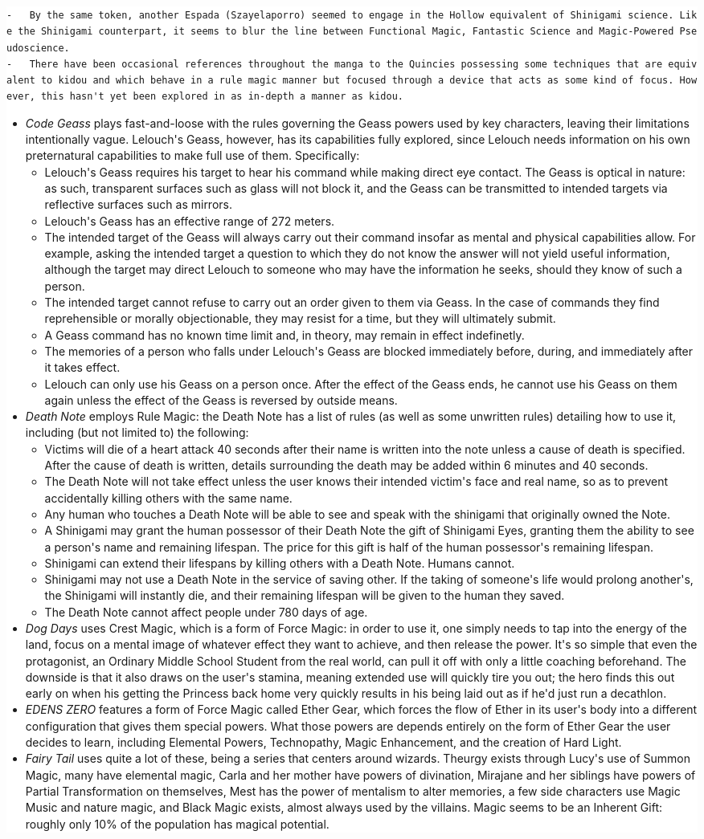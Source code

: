     -   By the same token, another Espada (Szayelaporro) seemed to engage in the Hollow equivalent of Shinigami science. Like the Shinigami counterpart, it seems to blur the line between Functional Magic, Fantastic Science and Magic-Powered Pseudoscience.
    -   There have been occasional references throughout the manga to the Quincies possessing some techniques that are equivalent to kidou and which behave in a rule magic manner but focused through a device that acts as some kind of focus. However, this hasn't yet been explored in as in-depth a manner as kidou.
-   _Code Geass_ plays fast-and-loose with the rules governing the Geass powers used by key characters, leaving their limitations intentionally vague. Lelouch's Geass, however, has its capabilities fully explored, since Lelouch needs information on his own preternatural capabilities to make full use of them. Specifically:
    -   Lelouch's Geass requires his target to hear his command while making direct eye contact. The Geass is optical in nature: as such, transparent surfaces such as glass will not block it, and the Geass can be transmitted to intended targets via reflective surfaces such as mirrors.
    -   Lelouch's Geass has an effective range of 272 meters.
    -   The intended target of the Geass will always carry out their command insofar as mental and physical capabilities allow. For example, asking the intended target a question to which they do not know the answer will not yield useful information, although the target may direct Lelouch to someone who may have the information he seeks, should they know of such a person.
    -   The intended target cannot refuse to carry out an order given to them via Geass. In the case of commands they find reprehensible or morally objectionable, they may resist for a time, but they will ultimately submit.
    -   A Geass command has no known time limit and, in theory, may remain in effect indefinetly.
    -   The memories of a person who falls under Lelouch's Geass are blocked immediately before, during, and immediately after it takes effect.
    -   Lelouch can only use his Geass on a person once. After the effect of the Geass ends, he cannot use his Geass on them again unless the effect of the Geass is reversed by outside means.
-   _Death Note_ employs Rule Magic: the Death Note has a list of rules (as well as some unwritten rules) detailing how to use it, including (but not limited to) the following:
    -   Victims will die of a heart attack 40 seconds after their name is written into the note unless a cause of death is specified. After the cause of death is written, details surrounding the death may be added within 6 minutes and 40 seconds.
    -   The Death Note will not take effect unless the user knows their intended victim's face and real name, so as to prevent accidentally killing others with the same name.
    -   Any human who touches a Death Note will be able to see and speak with the shinigami that originally owned the Note.
    -   A Shinigami may grant the human possessor of their Death Note the gift of Shinigami Eyes, granting them the ability to see a person's name and remaining lifespan. The price for this gift is half of the human possessor's remaining lifespan.
    -   Shinigami can extend their lifespans by killing others with a Death Note. Humans cannot.
    -   Shinigami may not use a Death Note in the service of saving other. If the taking of someone's life would prolong another's, the Shinigami will instantly die, and their remaining lifespan will be given to the human they saved.
    -   The Death Note cannot affect people under 780 days of age.
-   _Dog Days_ uses Crest Magic, which is a form of Force Magic: in order to use it, one simply needs to tap into the energy of the land, focus on a mental image of whatever effect they want to achieve, and then release the power. It's so simple that even the protagonist, an Ordinary Middle School Student from the real world, can pull it off with only a little coaching beforehand. The downside is that it also draws on the user's stamina, meaning extended use will quickly tire you out; the hero finds this out early on when his getting the Princess back home very quickly results in his being laid out as if he'd just run a decathlon.
-   _EDENS ZERO_ features a form of Force Magic called Ether Gear, which forces the flow of Ether in its user's body into a different configuration that gives them special powers. What those powers are depends entirely on the form of Ether Gear the user decides to learn, including Elemental Powers, Technopathy, Magic Enhancement, and the creation of Hard Light.
-   _Fairy Tail_ uses quite a lot of these, being a series that centers around wizards. Theurgy exists through Lucy's use of Summon Magic, many have elemental magic, Carla and her mother have powers of divination, Mirajane and her siblings have powers of Partial Transformation on themselves, Mest has the power of mentalism to alter memories, a few side characters use Magic Music and nature magic, and Black Magic exists, almost always used by the villains. Magic seems to be an Inherent Gift: roughly only 10% of the population has magical potential.